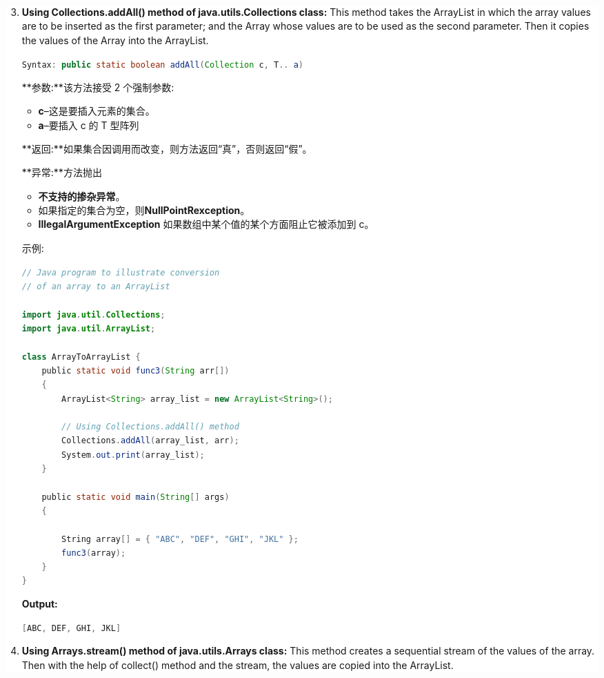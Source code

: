 3.  **Using Collections.addAll() method of java.utils.Collections class:** This method takes the ArrayList in which the array values are to be inserted as the first parameter; and the Array whose values are to be used as the second parameter. Then it copies the values of the Array into the ArrayList.

    ```java
    Syntax: public static boolean addAll(Collection c, T.. a)

    ```

    **参数:**该方法接受 2 个强制参数:

    *   **c**–这是要插入元素的集合。
    *   **a**–要插入 c 的 T 型阵列

    **返回:**如果集合因调用而改变，则方法返回“真”，否则返回“假”。

    **异常:**方法抛出

    *   **不支持的掺杂异常**。
    *   如果指定的集合为空，则**NullPointRexception**。
    *   **IllegalArgumentException** 如果数组中某个值的某个方面阻止它被添加到 c。

    示例:

    ```java
    // Java program to illustrate conversion 
    // of an array to an ArrayList

    import java.util.Collections;
    import java.util.ArrayList;

    class ArrayToArrayList {
        public static void func3(String arr[])
        {
            ArrayList<String> array_list = new ArrayList<String>();

            // Using Collections.addAll() method
            Collections.addAll(array_list, arr);
            System.out.print(array_list);
        }

        public static void main(String[] args)
        {

            String array[] = { "ABC", "DEF", "GHI", "JKL" };
            func3(array);
        }
    }
    ```

    **Output:**

    ```java
    [ABC, DEF, GHI, JKL]

    ```

4.  **Using Arrays.stream() method of java.utils.Arrays class:** This method creates a sequential stream of the values of the array. Then with the help of collect() method and the stream, the values are copied into the ArrayList.
